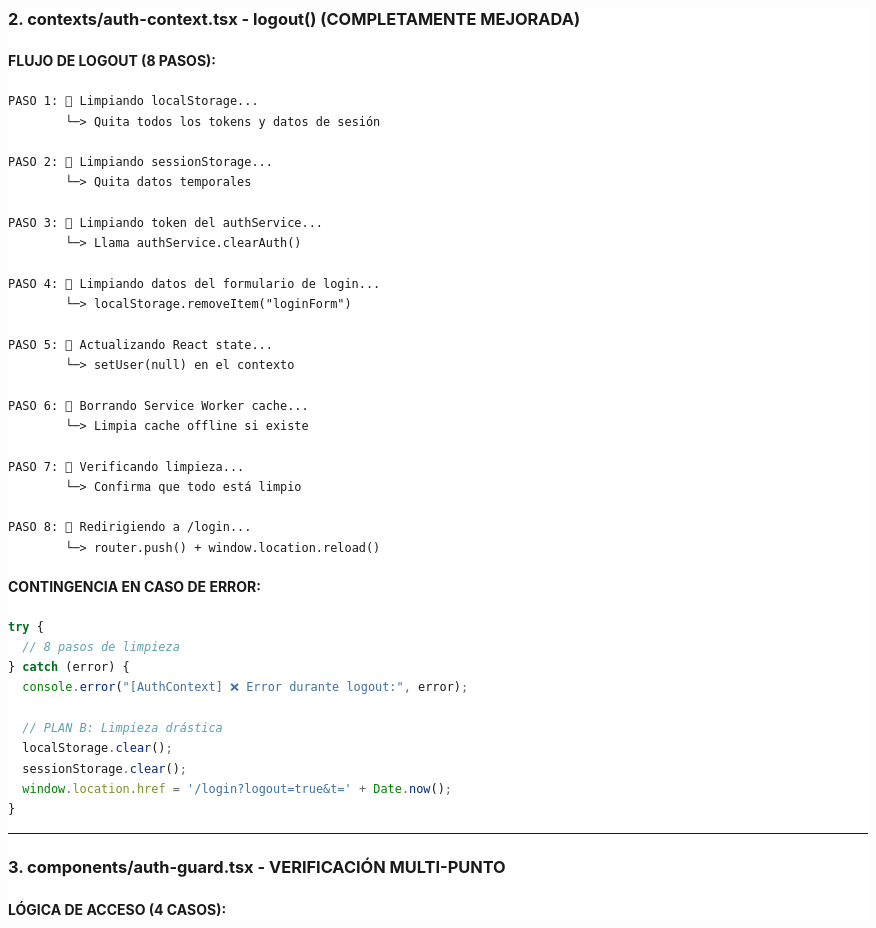 
### **2. contexts/auth-context.tsx - logout() (COMPLETAMENTE MEJORADA)**

#### FLUJO DE LOGOUT (8 PASOS):

```
PASO 1: 🧹 Limpiando localStorage...
        └─> Quita todos los tokens y datos de sesión

PASO 2: 🧹 Limpiando sessionStorage...
        └─> Quita datos temporales

PASO 3: 🧹 Limpiando token del authService...
        └─> Llama authService.clearAuth()

PASO 4: 🧹 Limpiando datos del formulario de login...
        └─> localStorage.removeItem("loginForm")

PASO 5: 🧹 Actualizando React state...
        └─> setUser(null) en el contexto

PASO 6: 🧹 Borrando Service Worker cache...
        └─> Limpia cache offline si existe

PASO 7: 🧹 Verificando limpieza...
        └─> Confirma que todo está limpio

PASO 8: 🧹 Redirigiendo a /login...
        └─> router.push() + window.location.reload()
```

#### CONTINGENCIA EN CASO DE ERROR:
```javascript
try {
  // 8 pasos de limpieza
} catch (error) {
  console.error("[AuthContext] ❌ Error durante logout:", error);
  
  // PLAN B: Limpieza drástica
  localStorage.clear();
  sessionStorage.clear();
  window.location.href = '/login?logout=true&t=' + Date.now();
}
```

---

### **3. components/auth-guard.tsx - VERIFICACIÓN MULTI-PUNTO**

#### LÓGICA DE ACCESO (4 CASOS):
